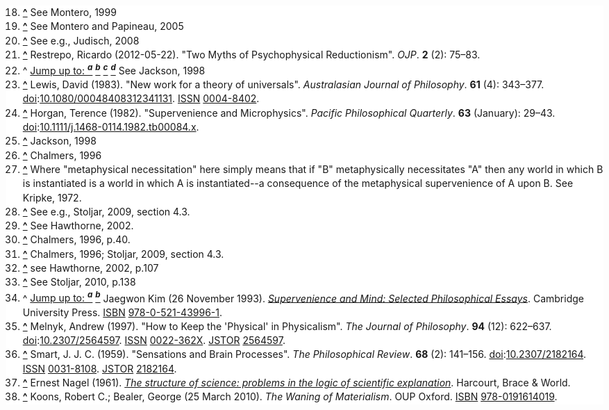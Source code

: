 18.  **[^](https://en.wikipedia.org/wiki/Physicalism#cite_ref-18 "Jump up")** See Montero, 1999
19.  **[^](https://en.wikipedia.org/wiki/Physicalism#cite_ref-19 "Jump up")** See Montero and Papineau, 2005
20.  **[^](https://en.wikipedia.org/wiki/Physicalism#cite_ref-20 "Jump up")** See e.g., Judisch, 2008
21.  **[^](https://en.wikipedia.org/wiki/Physicalism#cite_ref-21 "Jump up")** Restrepo, Ricardo (2012-05-22). "Two Myths of Psychophysical Reductionism". _OJP_. **2** (2): 75–83.
22.  ^ [Jump up to: <sup><i><b>a</b></i></sup>](https://en.wikipedia.org/wiki/Physicalism#cite_ref-See_Jackson,_1998_22-0) [<sup><i><b>b</b></i></sup>](https://en.wikipedia.org/wiki/Physicalism#cite_ref-See_Jackson,_1998_22-1) [<sup><i><b>c</b></i></sup>](https://en.wikipedia.org/wiki/Physicalism#cite_ref-See_Jackson,_1998_22-2) [<sup><i><b>d</b></i></sup>](https://en.wikipedia.org/wiki/Physicalism#cite_ref-See_Jackson,_1998_22-3) See Jackson, 1998
23.  **[^](https://en.wikipedia.org/wiki/Physicalism#cite_ref-Lewis1983_23-0 "Jump up")** Lewis, David (1983). "New work for a theory of universals". _Australasian Journal of Philosophy_. **61** (4): 343–377. [doi](https://en.wikipedia.org/wiki/Doi_(identifier) "Doi (identifier)"):[10.1080/00048408312341131](https://doi.org/10.1080%2F00048408312341131). [ISSN](https://en.wikipedia.org/wiki/ISSN_(identifier) "ISSN (identifier)") [0004-8402](https://www.worldcat.org/issn/0004-8402).
24.  **[^](https://en.wikipedia.org/wiki/Physicalism#cite_ref-Horgan1982_24-0 "Jump up")** Horgan, Terence (1982). "Supervenience and Microphysics". _Pacific Philosophical Quarterly_. **63** (January): 29–43. [doi](https://en.wikipedia.org/wiki/Doi_(identifier) "Doi (identifier)"):[10.1111/j.1468-0114.1982.tb00084.x](https://doi.org/10.1111%2Fj.1468-0114.1982.tb00084.x).
25.  **[^](https://en.wikipedia.org/wiki/Physicalism#cite_ref-25 "Jump up")** Jackson, 1998
26.  **[^](https://en.wikipedia.org/wiki/Physicalism#cite_ref-26 "Jump up")** Chalmers, 1996
27.  **[^](https://en.wikipedia.org/wiki/Physicalism#cite_ref-27 "Jump up")** Where "metaphysical necessitation" here simply means that if "B" metaphysically necessitates "A" then any world in which B is instantiated is a world in which A is instantiated--a consequence of the metaphysical supervenience of A upon B. See Kripke, 1972.
28.  **[^](https://en.wikipedia.org/wiki/Physicalism#cite_ref-28 "Jump up")** See e.g., Stoljar, 2009, section 4.3.
29.  **[^](https://en.wikipedia.org/wiki/Physicalism#cite_ref-29 "Jump up")** See Hawthorne, 2002.
30.  **[^](https://en.wikipedia.org/wiki/Physicalism#cite_ref-30 "Jump up")** Chalmers, 1996, p.40.
31.  **[^](https://en.wikipedia.org/wiki/Physicalism#cite_ref-31 "Jump up")** Chalmers, 1996; Stoljar, 2009, section 4.3.
32.  **[^](https://en.wikipedia.org/wiki/Physicalism#cite_ref-32 "Jump up")** see Hawthorne, 2002, p.107
33.  **[^](https://en.wikipedia.org/wiki/Physicalism#cite_ref-33 "Jump up")** See Stoljar, 2010, p.138
34.  ^ [Jump up to: <sup><i><b>a</b></i></sup>](https://en.wikipedia.org/wiki/Physicalism#cite_ref-Kim1993_34-0) [<sup><i><b>b</b></i></sup>](https://en.wikipedia.org/wiki/Physicalism#cite_ref-Kim1993_34-1) Jaegwon Kim (26 November 1993). [_Supervenience and Mind: Selected Philosophical Essays_](https://books.google.com/books?id=0iQAqQLd0AgC). Cambridge University Press. [ISBN](https://en.wikipedia.org/wiki/ISBN_(identifier) "ISBN (identifier)") [978-0-521-43996-1](https://en.wikipedia.org/wiki/Special:BookSources/978-0-521-43996-1 "Special:BookSources/978-0-521-43996-1").
35.  **[^](https://en.wikipedia.org/wiki/Physicalism#cite_ref-Melnyk1997_35-0 "Jump up")** Melnyk, Andrew (1997). "How to Keep the 'Physical' in Physicalism". _The Journal of Philosophy_. **94** (12): 622–637. [doi](https://en.wikipedia.org/wiki/Doi_(identifier) "Doi (identifier)"):[10.2307/2564597](https://doi.org/10.2307%2F2564597). [ISSN](https://en.wikipedia.org/wiki/ISSN_(identifier) "ISSN (identifier)") [0022-362X](https://www.worldcat.org/issn/0022-362X). [JSTOR](https://en.wikipedia.org/wiki/JSTOR_(identifier) "JSTOR (identifier)") [2564597](https://www.jstor.org/stable/2564597).
36.  **[^](https://en.wikipedia.org/wiki/Physicalism#cite_ref-Smart1959_36-0 "Jump up")** Smart, J. J. C. (1959). "Sensations and Brain Processes". _The Philosophical Review_. **68** (2): 141–156. [doi](https://en.wikipedia.org/wiki/Doi_(identifier) "Doi (identifier)"):[10.2307/2182164](https://doi.org/10.2307%2F2182164). [ISSN](https://en.wikipedia.org/wiki/ISSN_(identifier) "ISSN (identifier)") [0031-8108](https://www.worldcat.org/issn/0031-8108). [JSTOR](https://en.wikipedia.org/wiki/JSTOR_(identifier) "JSTOR (identifier)") [2182164](https://www.jstor.org/stable/2182164).
37.  **[^](https://en.wikipedia.org/wiki/Physicalism#cite_ref-Nagel1961_37-0 "Jump up")** Ernest Nagel (1961). [_The structure of science: problems in the logic of scientific explanation_](https://archive.org/details/structureofscien0000nage). Harcourt, Brace & World.
38.  **[^](https://en.wikipedia.org/wiki/Physicalism#cite_ref-The_Waning_of_Materialism_38-0 "Jump up")** Koons, Robert C.; Bealer, George (25 March 2010). _The Waning of Materialism_. OUP Oxford. [ISBN](https://en.wikipedia.org/wiki/ISBN_(identifier) "ISBN (identifier)") [978-0191614019](https://en.wikipedia.org/wiki/Special:BookSources/978-0191614019 "Special:BookSources/978-0191614019").